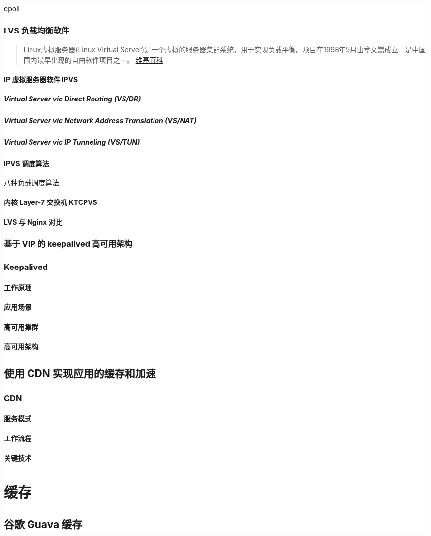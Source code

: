 epoll

### LVS 负载均衡软件

> Linux虚拟服务器(Linux Virtual Server)是一个虚拟的服务器集群系统，用于实现负载平衡。项目在1998年5月由章文嵩成立，是中国国内最早出现的自由软件项目之一。 [维基百科](https://zh.wikipedia.org/zh-cn/Linux虚拟服务器)

#### IP 虚拟服务器软件 IPVS

##### Virtual Server via Direct Routing (VS/DR)

##### Virtual Server via Network Address Translation (VS/NAT)

##### Virtual Server via IP Tunneling (VS/TUN)

#### IPVS 调度算法

八种负载调度算法

#### 内核 Layer-7 交换机 KTCPVS

#### LVS 与 Nginx 对比

### 基于 VIP 的 keepalived 高可用架构

### Keepalived

#### 工作原理

#### 应用场景

#### 高可用集群

#### 高可用架构

## 使用 CDN 实现应用的缓存和加速

### CDN

#### 服务模式

#### 工作流程

#### 关键技术

# 缓存

## 谷歌 Guava 缓存
